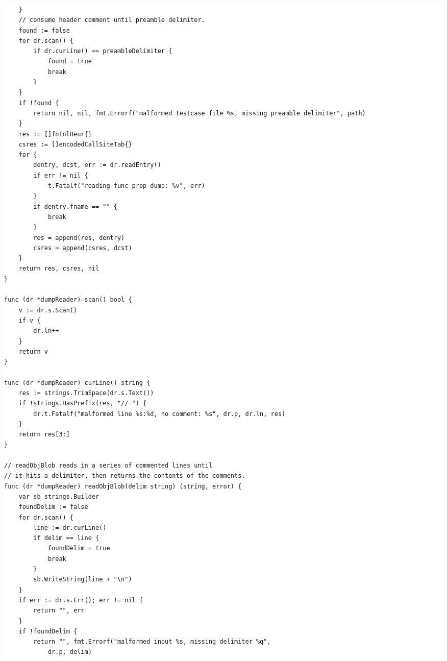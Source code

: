 ```
	}
	// consume header comment until preamble delimiter.
	found := false
	for dr.scan() {
		if dr.curLine() == preambleDelimiter {
			found = true
			break
		}
	}
	if !found {
		return nil, nil, fmt.Errorf("malformed testcase file %s, missing preamble delimiter", path)
	}
	res := []fnInlHeur{}
	csres := []encodedCallSiteTab{}
	for {
		dentry, dcst, err := dr.readEntry()
		if err != nil {
			t.Fatalf("reading func prop dump: %v", err)
		}
		if dentry.fname == "" {
			break
		}
		res = append(res, dentry)
		csres = append(csres, dcst)
	}
	return res, csres, nil
}

func (dr *dumpReader) scan() bool {
	v := dr.s.Scan()
	if v {
		dr.ln++
	}
	return v
}

func (dr *dumpReader) curLine() string {
	res := strings.TrimSpace(dr.s.Text())
	if !strings.HasPrefix(res, "// ") {
		dr.t.Fatalf("malformed line %s:%d, no comment: %s", dr.p, dr.ln, res)
	}
	return res[3:]
}

// readObjBlob reads in a series of commented lines until
// it hits a delimiter, then returns the contents of the comments.
func (dr *dumpReader) readObjBlob(delim string) (string, error) {
	var sb strings.Builder
	foundDelim := false
	for dr.scan() {
		line := dr.curLine()
		if delim == line {
			foundDelim = true
			break
		}
		sb.WriteString(line + "\n")
	}
	if err := dr.s.Err(); err != nil {
		return "", err
	}
	if !foundDelim {
		return "", fmt.Errorf("malformed input %s, missing delimiter %q",
			dr.p, delim)
```